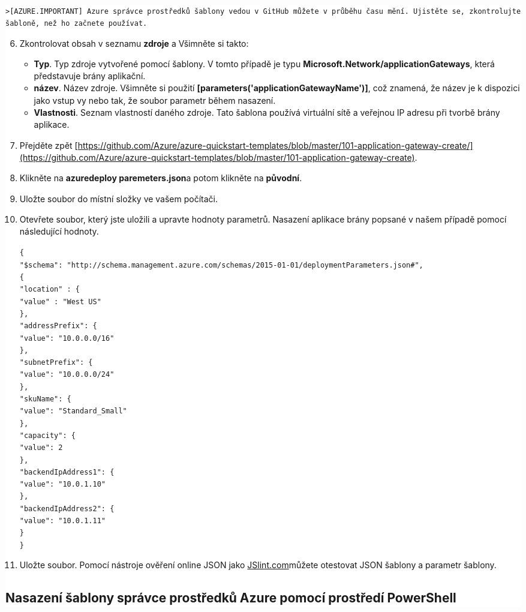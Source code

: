 
    >[AZURE.IMPORTANT] Azure správce prostředků šablony vedou v GitHub můžete v průběhu času mění. Ujistěte se, zkontrolujte šabloně, než ho začnete používat.

6. Zkontrolovat obsah v seznamu **zdroje** a Všimněte si takto:

    - **Typ**. Typ zdroje vytvořené pomocí šablony. V tomto případě je typu **Microsoft.Network/applicationGateways**, která představuje brány aplikační.
    - **název**. Název zdroje. Všimněte si použití **[parameters('applicationGatewayName')]**, což znamená, že název je k dispozici jako vstup vy nebo tak, že soubor parametr během nasazení.
    - **Vlastnosti**. Seznam vlastností daného zdroje. Tato šablona používá virtuální sítě a veřejnou IP adresu při tvorbě brány aplikace.

7. Přejděte zpět [https://github.com/Azure/azure-quickstart-templates/blob/master/101-application-gateway-create/](https://github.com/Azure/azure-quickstart-templates/blob/master/101-application-gateway-create).
8. Klikněte na **azuredeploy paremeters.json**a potom klikněte na **původní**.
9. Uložte soubor do místní složky ve vašem počítači.
10. Otevřete soubor, který jste uložili a upravte hodnoty parametrů. Nasazení aplikace brány popsané v našem případě pomocí následující hodnoty.

        {
        "$schema": "http://schema.management.azure.com/schemas/2015-01-01/deploymentParameters.json#",
        {
        "location" : {
        "value" : "West US"
        },
        "addressPrefix": {
        "value": "10.0.0.0/16"
        },
        "subnetPrefix": {
        "value": "10.0.0.0/24"
        },
        "skuName": {
        "value": "Standard_Small"
        },
        "capacity": {
        "value": 2
        },
        "backendIpAddress1": {
        "value": "10.0.1.10"
        },
        "backendIpAddress2": {
        "value": "10.0.1.11"
        }
        }

11. Uložte soubor. Pomocí nástroje ověření online JSON jako [JSlint.com](http://www.jslint.com/)můžete otestovat JSON šablony a parametr šablony.

## <a name="deploy-the-azure-resource-manager-template-by-using-powershell"></a>Nasazení šablony správce prostředků Azure pomocí prostředí PowerShell
